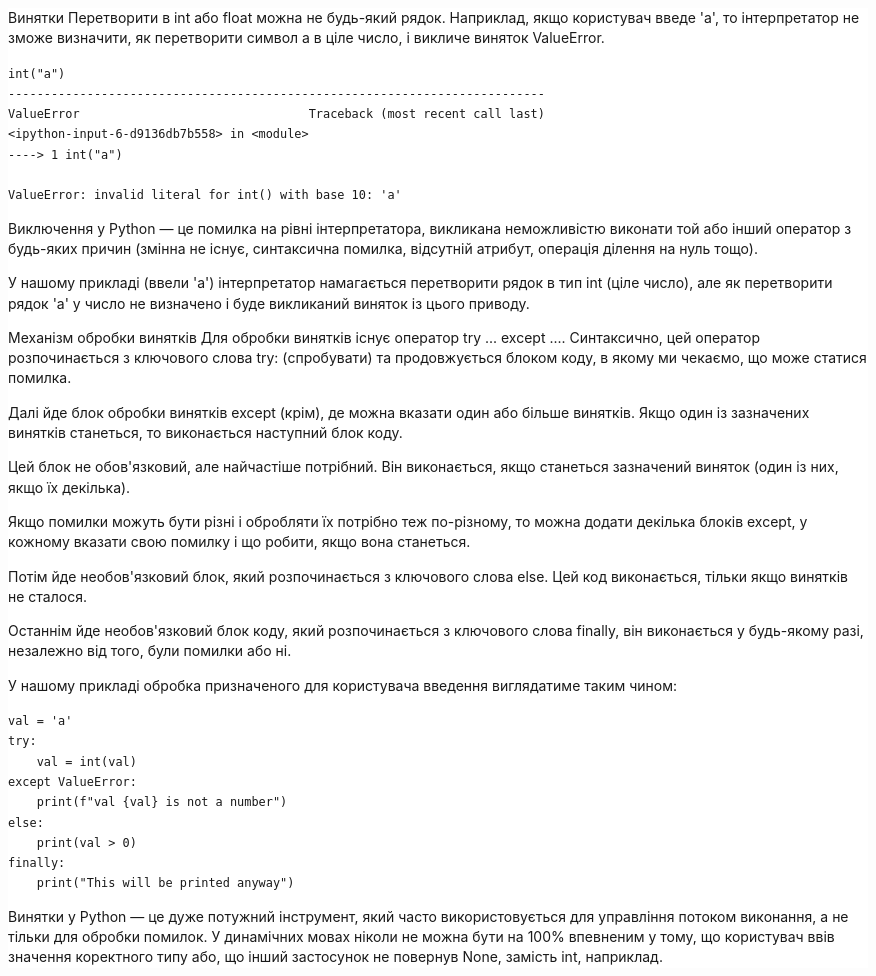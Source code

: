 Винятки
Перетворити в int або float можна не будь-який рядок. Наприклад, якщо користувач введе 'a', то інтерпретатор не зможе визначити, як перетворити символ a в ціле число, і викличе виняток ValueError.
```
int("a")
---------------------------------------------------------------------------
ValueError                                Traceback (most recent call last)
<ipython-input-6-d9136db7b558> in <module>
----> 1 int("a")

ValueError: invalid literal for int() with base 10: 'a'
```

Виключення у Python — це помилка на рівні інтерпретатора, викликана неможливістю виконати той або інший оператор з будь-яких причин (змінна не існує, синтаксична помилка, відсутній атрибут, операція ділення на нуль тощо).

У нашому прикладі (ввели 'а') інтерпретатор намагається перетворити рядок в тип int (ціле число), але як перетворити рядок 'a' у число не визначено і буде викликаний виняток із цього приводу.

Механізм обробки винятків
Для обробки винятків існує оператор try ... except .... Синтаксично, цей оператор розпочинається з ключового слова try: (спробувати) та продовжується блоком коду, в якому ми чекаємо, що може статися помилка.

Далі йде блок обробки винятків except (крім), де можна вказати один або більше винятків. Якщо один із зазначених винятків станеться, то виконається наступний блок коду.

Цей блок не обов'язковий, але найчастіше потрібний. Він виконається, якщо станеться зазначений виняток (один із них, якщо їх декілька).

Якщо помилки можуть бути різні і обробляти їх потрібно теж по-різному, то можна додати декілька блоків except, у кожному вказати свою помилку і що робити, якщо вона станеться.

Потім йде необов'язковий блок, який розпочинається з ключового слова else. Цей код виконається, тільки якщо винятків не сталося.

Останнім йде необов'язковий блок коду, який розпочинається з ключового слова finally, він виконається у будь-якому разі, незалежно від того, були помилки або ні.

У нашому прикладі обробка призначеного для користувача введення виглядатиме таким чином:
```
val = 'a'
try:
    val = int(val)
except ValueError:
    print(f"val {val} is not a number")
else:
    print(val > 0)
finally:
    print("This will be printed anyway")
````
Винятки у Python — це дуже потужний інструмент, який часто використовується для управління потоком виконання, а не тільки для обробки помилок. У динамічних мовах ніколи не можна бути на 100% впевненим у тому, що користувач ввів значення коректного типу або, що інший застосунок не повернув None, замість int, наприклад.
